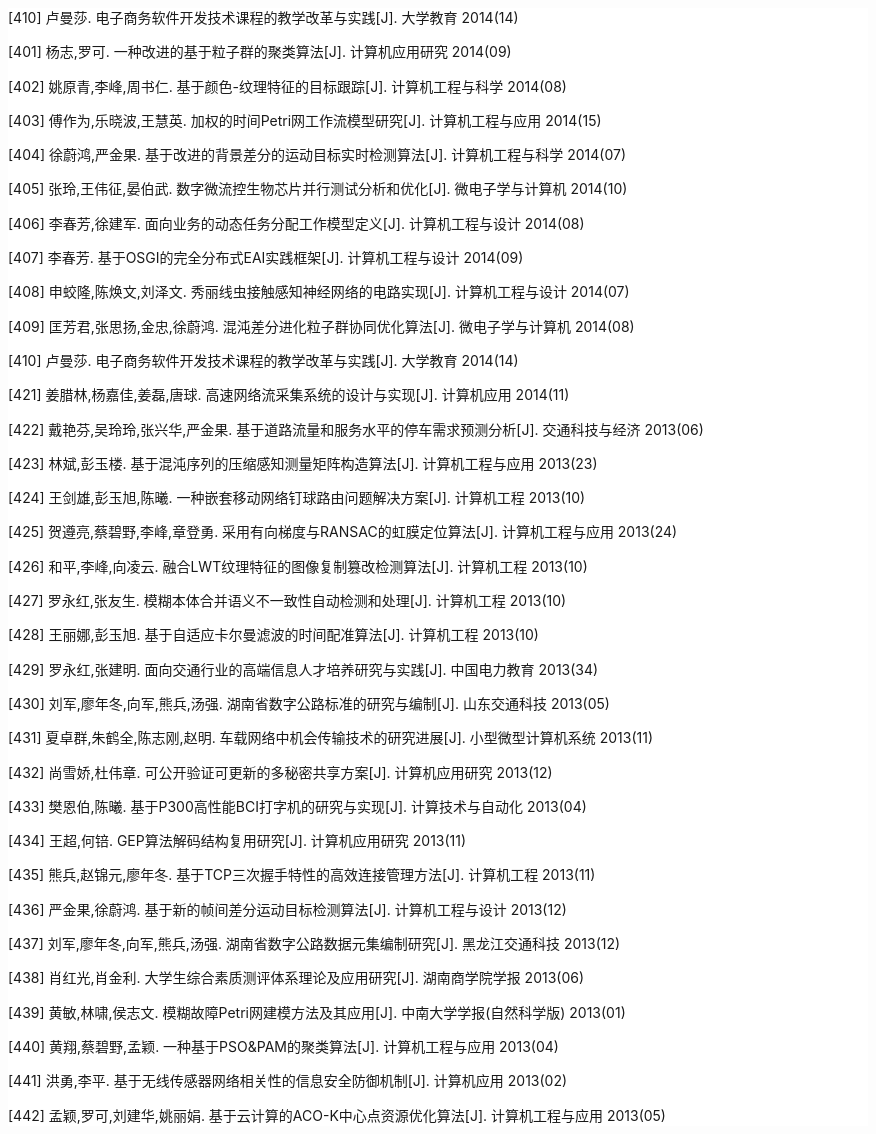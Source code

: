 [410] 卢曼莎. 电子商务软件开发技术课程的教学改革与实践[J]. 大学教育 2014(14)

[401] 杨志,罗可. 一种改进的基于粒子群的聚类算法[J]. 计算机应用研究 2014(09)

[402] 姚原青,李峰,周书仁. 基于颜色-纹理特征的目标跟踪[J]. 计算机工程与科学 2014(08)

[403] 傅作为,乐晓波,王慧英. 加权的时间Petri网工作流模型研究[J]. 计算机工程与应用 2014(15)

[404] 徐蔚鸿,严金果. 基于改进的背景差分的运动目标实时检测算法[J]. 计算机工程与科学 2014(07)

[405] 张玲,王伟征,晏伯武. 数字微流控生物芯片并行测试分析和优化[J]. 微电子学与计算机 2014(10)

[406] 李春芳,徐建军. 面向业务的动态任务分配工作模型定义[J]. 计算机工程与设计 2014(08)

[407] 李春芳. 基于OSGI的完全分布式EAI实践框架[J]. 计算机工程与设计 2014(09)

[408] 申蛟隆,陈焕文,刘泽文. 秀丽线虫接触感知神经网络的电路实现[J]. 计算机工程与设计 2014(07)

[409] 匡芳君,张思扬,金忠,徐蔚鸿. 混沌差分进化粒子群协同优化算法[J]. 微电子学与计算机 2014(08)

[410] 卢曼莎. 电子商务软件开发技术课程的教学改革与实践[J]. 大学教育 2014(14)

[421] 姜腊林,杨嘉佳,姜磊,唐球. 高速网络流采集系统的设计与实现[J]. 计算机应用 2014(11)

[422] 戴艳芬,吴玲玲,张兴华,严金果. 基于道路流量和服务水平的停车需求预测分析[J]. 交通科技与经济 2013(06)

[423] 林斌,彭玉楼. 基于混沌序列的压缩感知测量矩阵构造算法[J]. 计算机工程与应用 2013(23)

[424] 王剑雄,彭玉旭,陈曦. 一种嵌套移动网络钉球路由问题解决方案[J]. 计算机工程 2013(10)

[425] 贺遵亮,蔡碧野,李峰,章登勇. 采用有向梯度与RANSAC的虹膜定位算法[J]. 计算机工程与应用 2013(24)

[426] 和平,李峰,向凌云. 融合LWT纹理特征的图像复制篡改检测算法[J]. 计算机工程 2013(10)

[427] 罗永红,张友生. 模糊本体合并语义不一致性自动检测和处理[J]. 计算机工程 2013(10)

[428] 王丽娜,彭玉旭. 基于自适应卡尔曼滤波的时间配准算法[J]. 计算机工程 2013(10)

[429] 罗永红,张建明. 面向交通行业的高端信息人才培养研究与实践[J]. 中国电力教育 2013(34)

[430] 刘军,廖年冬,向军,熊兵,汤强. 湖南省数字公路标准的研究与编制[J]. 山东交通科技 2013(05)

[431] 夏卓群,朱鹤全,陈志刚,赵明. 车载网络中机会传输技术的研究进展[J]. 小型微型计算机系统 2013(11)

[432] 尚雪娇,杜伟章. 可公开验证可更新的多秘密共享方案[J]. 计算机应用研究 2013(12)

[433] 樊恩伯,陈曦. 基于P300高性能BCI打字机的研究与实现[J]. 计算技术与自动化 2013(04)

[434] 王超,何锫. GEP算法解码结构复用研究[J]. 计算机应用研究 2013(11)

[435] 熊兵,赵锦元,廖年冬. 基于TCP三次握手特性的高效连接管理方法[J]. 计算机工程 2013(11)

[436] 严金果,徐蔚鸿. 基于新的帧间差分运动目标检测算法[J]. 计算机工程与设计 2013(12)

[437] 刘军,廖年冬,向军,熊兵,汤强. 湖南省数字公路数据元集编制研究[J]. 黑龙江交通科技 2013(12)

[438] 肖红光,肖金利. 大学生综合素质测评体系理论及应用研究[J]. 湖南商学院学报 2013(06)

[439] 黄敏,林啸,侯志文. 模糊故障Petri网建模方法及其应用[J]. 中南大学学报(自然科学版) 2013(01)

[440] 黄翔,蔡碧野,孟颖. 一种基于PSO&PAM的聚类算法[J]. 计算机工程与应用 2013(04)

[441] 洪勇,李平. 基于无线传感器网络相关性的信息安全防御机制[J]. 计算机应用 2013(02)

[442] 孟颖,罗可,刘建华,姚丽娟. 基于云计算的ACO-K中心点资源优化算法[J]. 计算机工程与应用 2013(05)
